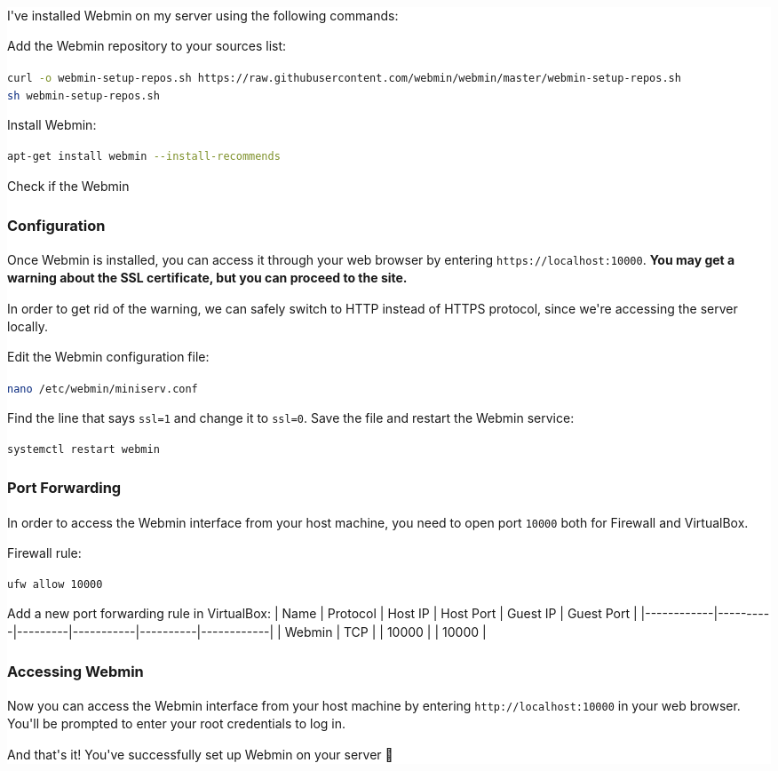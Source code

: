 I've installed Webmin on my server using the following commands:

Add the Webmin repository to your sources list:
```bash
curl -o webmin-setup-repos.sh https://raw.githubusercontent.com/webmin/webmin/master/webmin-setup-repos.sh
sh webmin-setup-repos.sh
```

Install Webmin:
```bash
apt-get install webmin --install-recommends
```

Check if the Webmin 

### Configuration
Once Webmin is installed, you can access it through your web browser by entering `https://localhost:10000`. **You may get a warning about the SSL certificate, but you can proceed to the site.**

In order to get rid of the warning, we can safely switch to HTTP instead of HTTPS protocol, since we're accessing the server locally.

Edit the Webmin configuration file:
```bash
nano /etc/webmin/miniserv.conf
```
Find the line that says `ssl=1` and change it to `ssl=0`. Save the file and restart the Webmin service:
```bash
systemctl restart webmin
```

### Port Forwarding
In order to access the Webmin interface from your host machine, you need to open port `10000` both for Firewall and VirtualBox.

Firewall rule:
```bash
ufw allow 10000
```

Add a new port forwarding rule in VirtualBox:
| Name       | Protocol | Host IP | Host Port | Guest IP | Guest Port |
|------------|----------|---------|-----------|----------|------------|
| Webmin     | TCP      |         | 10000     |          | 10000      |


### Accessing Webmin
Now you can access the Webmin interface from your host machine by entering `http://localhost:10000` in your web browser. You'll be prompted to enter your root credentials to log in.

And that's it! You've successfully set up Webmin on your server 🚀